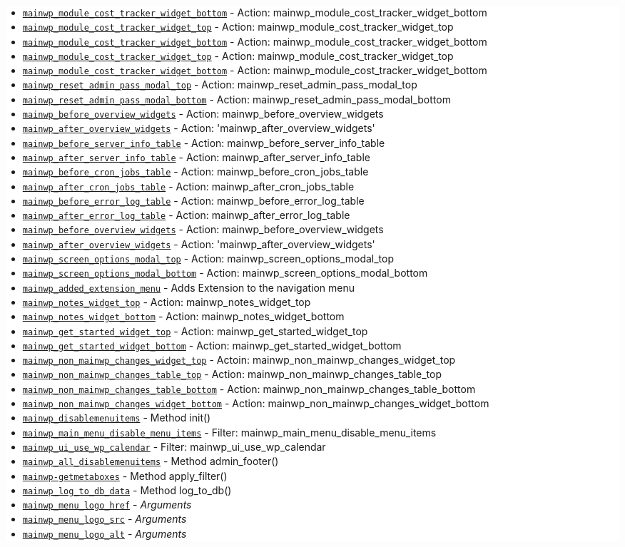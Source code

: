 - [`mainwp_module_cost_tracker_widget_bottom`](#mainwp_module_cost_tracker_widget_bottom) - Action: mainwp_module_cost_tracker_widget_bottom
- [`mainwp_module_cost_tracker_widget_top`](#mainwp_module_cost_tracker_widget_top) - Action: mainwp_module_cost_tracker_widget_top
- [`mainwp_module_cost_tracker_widget_bottom`](#mainwp_module_cost_tracker_widget_bottom) - Action: mainwp_module_cost_tracker_widget_bottom
- [`mainwp_module_cost_tracker_widget_top`](#mainwp_module_cost_tracker_widget_top) - Action: mainwp_module_cost_tracker_widget_top
- [`mainwp_module_cost_tracker_widget_bottom`](#mainwp_module_cost_tracker_widget_bottom) - Action: mainwp_module_cost_tracker_widget_bottom
- [`mainwp_reset_admin_pass_modal_top`](#mainwp_reset_admin_pass_modal_top) - Action: mainwp_reset_admin_pass_modal_top
- [`mainwp_reset_admin_pass_modal_bottom`](#mainwp_reset_admin_pass_modal_bottom) - Action: mainwp_reset_admin_pass_modal_bottom
- [`mainwp_before_overview_widgets`](#mainwp_before_overview_widgets) - Action: mainwp_before_overview_widgets
- [`mainwp_after_overview_widgets`](#mainwp_after_overview_widgets) - Action: 'mainwp_after_overview_widgets'
- [`mainwp_before_server_info_table`](#mainwp_before_server_info_table) - Action: mainwp_before_server_info_table
- [`mainwp_after_server_info_table`](#mainwp_after_server_info_table) - Action: mainwp_after_server_info_table
- [`mainwp_before_cron_jobs_table`](#mainwp_before_cron_jobs_table) - Action: mainwp_before_cron_jobs_table
- [`mainwp_after_cron_jobs_table`](#mainwp_after_cron_jobs_table) - Action: mainwp_after_cron_jobs_table
- [`mainwp_before_error_log_table`](#mainwp_before_error_log_table) - Action: mainwp_before_error_log_table
- [`mainwp_after_error_log_table`](#mainwp_after_error_log_table) - Action: mainwp_after_error_log_table
- [`mainwp_before_overview_widgets`](#mainwp_before_overview_widgets) - Action: mainwp_before_overview_widgets
- [`mainwp_after_overview_widgets`](#mainwp_after_overview_widgets) - Action: 'mainwp_after_overview_widgets'
- [`mainwp_screen_options_modal_top`](#mainwp_screen_options_modal_top) - Action: mainwp_screen_options_modal_top
- [`mainwp_screen_options_modal_bottom`](#mainwp_screen_options_modal_bottom) - Action: mainwp_screen_options_modal_bottom
- [`mainwp_added_extension_menu`](#mainwp_added_extension_menu) - Adds Extension to the navigation menu
- [`mainwp_notes_widget_top`](#mainwp_notes_widget_top) - Action: mainwp_notes_widget_top
- [`mainwp_notes_widget_bottom`](#mainwp_notes_widget_bottom) - Action: mainwp_notes_widget_bottom
- [`mainwp_get_started_widget_top`](#mainwp_get_started_widget_top) - Action: mainwp_get_started_widget_top
- [`mainwp_get_started_widget_bottom`](#mainwp_get_started_widget_bottom) - Action: mainwp_get_started_widget_bottom
- [`mainwp_non_mainwp_changes_widget_top`](#mainwp_non_mainwp_changes_widget_top) - Actoin: mainwp_non_mainwp_changes_widget_top
- [`mainwp_non_mainwp_changes_table_top`](#mainwp_non_mainwp_changes_table_top) - Action: mainwp_non_mainwp_changes_table_top
- [`mainwp_non_mainwp_changes_table_bottom`](#mainwp_non_mainwp_changes_table_bottom) - Action: mainwp_non_mainwp_changes_table_bottom
- [`mainwp_non_mainwp_changes_widget_bottom`](#mainwp_non_mainwp_changes_widget_bottom) - Action: mainwp_non_mainwp_changes_widget_bottom
- [`mainwp_disablemenuitems`](#mainwp_disablemenuitems) - Method init()
- [`mainwp_main_menu_disable_menu_items`](#mainwp_main_menu_disable_menu_items) - Filter: mainwp_main_menu_disable_menu_items
- [`mainwp_ui_use_wp_calendar`](#mainwp_ui_use_wp_calendar) - Filter: mainwp_ui_use_wp_calendar
- [`mainwp_all_disablemenuitems`](#mainwp_all_disablemenuitems) - Method admin_footer()
- [`mainwp-getmetaboxes`](#mainwp-getmetaboxes) - Method apply_filter()
- [`mainwp_log_to_db_data`](#mainwp_log_to_db_data) - Method log_to_db()
- [`mainwp_menu_logo_href`](#mainwp_menu_logo_href) - *Arguments*
- [`mainwp_menu_logo_src`](#mainwp_menu_logo_src) - *Arguments*
- [`mainwp_menu_logo_alt`](#mainwp_menu_logo_alt) - *Arguments*